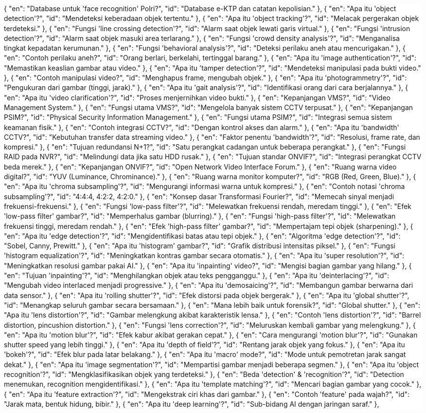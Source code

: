   { "en": "Database untuk 'face recognition' Polri?", "id": "Database e-KTP dan catatan kepolisian." },
  { "en": "Apa itu 'object detection'?", "id": "Mendeteksi keberadaan objek tertentu." },
  { "en": "Apa itu 'object tracking'?", "id": "Melacak pergerakan objek terdeteksi." },
  { "en": "Fungsi 'line crossing detection'?", "id": "Alarm saat objek lewati garis virtual." },
  { "en": "Fungsi 'intrusion detection'?", "id": "Alarm saat objek masuki area terlarang." },
  { "en": "Fungsi 'crowd density analysis'?", "id": "Menganalisa tingkat kepadatan kerumunan." },
  { "en": "Fungsi 'behavioral analysis'?", "id": "Deteksi perilaku aneh atau mencurigakan." },
  { "en": "Contoh perilaku aneh?", "id": "Orang berlari, berkelahi, tertinggal barang." },
  { "en": "Apa itu 'image authentication'?", "id": "Memastikan keaslian gambar atau video." },
  { "en": "Apa itu 'tamper detection'?", "id": "Mendeteksi manipulasi pada bukti video." },
  { "en": "Contoh manipulasi video?", "id": "Menghapus frame, mengubah objek." },
  { "en": "Apa itu 'photogrammetry'?", "id": "Pengukuran dari gambar (tinggi, jarak)." },
  { "en": "Apa itu 'gait analysis'?", "id": "Identifikasi orang dari cara berjalannya." },
  { "en": "Apa itu 'video clarification'?", "id": "Proses menjernihkan video bukti." },
  { "en": "Kepanjangan VMS?", "id": "Video Management System." },
  { "en": "Fungsi utama VMS?", "id": "Mengelola banyak sistem CCTV terpusat." },
  { "en": "Kepanjangan PSIM?", "id": "Physical Security Information Management." },
  { "en": "Fungsi utama PSIM?", "id": "Integrasi semua sistem keamanan fisik." },
  { "en": "Contoh integrasi CCTV?", "id": "Dengan kontrol akses dan alarm." },
  { "en": "Apa itu 'bandwidth' CCTV?", "id": "Kebutuhan transfer data streaming video." },
  { "en": "Faktor penentu 'bandwidth'?", "id": "Resolusi, frame rate, dan kompresi." },
  { "en": "Tujuan redundansi N+1?", "id": "Satu perangkat cadangan untuk beberapa perangkat." },
  { "en": "Fungsi RAID pada NVR?", "id": "Melindungi data jika satu HDD rusak." },
  { "en": "Tujuan standar ONVIF?", "id": "Integrasi perangkat CCTV beda merek." },
  { "en": "Kepanjangan ONVIF?", "id": "Open Network Video Interface Forum." },
  { "en": "Ruang warna video digital?", "id": "YUV (Luminance, Chrominance)." },
  { "en": "Ruang warna monitor komputer?", "id": "RGB (Red, Green, Blue)." },
  { "en": "Apa itu 'chroma subsampling'?", "id": "Mengurangi informasi warna untuk kompresi." },
  { "en": "Contoh notasi 'chroma subsampling'?", "id": "4:4:4, 4:2:2, 4:2:0." },
  { "en": "Konsep dasar Transformasi Fourier?", "id": "Memecah sinyal menjadi frekuensi-frekuensi." },
  { "en": "Fungsi 'low-pass filter'?", "id": "Melewatkan frekuensi rendah, meredam tinggi." },
  { "en": "Efek 'low-pass filter' gambar?", "id": "Memperhalus gambar (blurring)." },
  { "en": "Fungsi 'high-pass filter'?", "id": "Melewatkan frekuensi tinggi, meredam rendah." },
  { "en": "Efek 'high-pass filter' gambar?", "id": "Mempertajam tepi objek (sharpening)." },
  { "en": "Apa itu 'edge detection'?", "id": "Mengidentifikasi batas atau tepi objek." },
  { "en": "Algoritma 'edge detection'?", "id": "Sobel, Canny, Prewitt." },
  { "en": "Apa itu 'histogram' gambar?", "id": "Grafik distribusi intensitas piksel." },
  { "en": "Fungsi 'histogram equalization'?", "id": "Meningkatkan kontras gambar secara otomatis." },
  { "en": "Apa itu 'super resolution'?", "id": "Meningkatkan resolusi gambar pakai AI." },
  { "en": "Apa itu 'inpainting' video?", "id": "Mengisi bagian gambar yang hilang." },
  { "en": "Tujuan 'inpainting'?", "id": "Menghilangkan objek atau teks pengganggu." },
  { "en": "Apa itu 'deinterlacing'?", "id": "Mengubah video interlaced menjadi progressive." },
  { "en": "Apa itu 'demosaicing'?", "id": "Membangun gambar berwarna dari data sensor." },
  { "en": "Apa itu 'rolling shutter'?", "id": "Efek distorsi pada objek bergerak." },
  { "en": "Apa itu 'global shutter'?", "id": "Menangkap seluruh gambar secara bersamaan." },
  { "en": "Mana lebih baik untuk forensik?", "id": "Global shutter." },
  { "en": "Apa itu 'lens distortion'?", "id": "Gambar melengkung akibat karakteristik lensa." },
  { "en": "Contoh 'lens distortion'?", "id": "Barrel distortion, pincushion distortion." },
  { "en": "Fungsi 'lens correction'?", "id": "Meluruskan kembali gambar yang melengkung." },
  { "en": "Apa itu 'motion blur'?", "id": "Efek kabur akibat gerakan cepat." },
  { "en": "Cara mengurangi 'motion blur'?", "id": "Gunakan shutter speed yang lebih tinggi." },
  { "en": "Apa itu 'depth of field'?", "id": "Rentang jarak objek yang fokus." },
  { "en": "Apa itu 'bokeh'?", "id": "Efek blur pada latar belakang." },
  { "en": "Apa itu 'macro' mode?", "id": "Mode untuk pemotretan jarak sangat dekat." },
  { "en": "Apa itu 'image segmentation'?", "id": "Mempartisi gambar menjadi beberapa segmen." },
  { "en": "Apa itu 'object recognition'?", "id": "Mengklasifikasikan objek yang terdeteksi." },
  { "en": "Beda 'detection' & 'recognition'?", "id": "Detection menemukan, recognition mengidentifikasi." },
  { "en": "Apa itu 'template matching'?", "id": "Mencari bagian gambar yang cocok." },
  { "en": "Apa itu 'feature extraction'?", "id": "Mengekstrak ciri khas dari gambar." },
  { "en": "Contoh 'feature' pada wajah?", "id": "Jarak mata, bentuk hidung, bibir." },
  { "en": "Apa itu 'deep learning'?", "id": "Sub-bidang AI dengan jaringan saraf." },